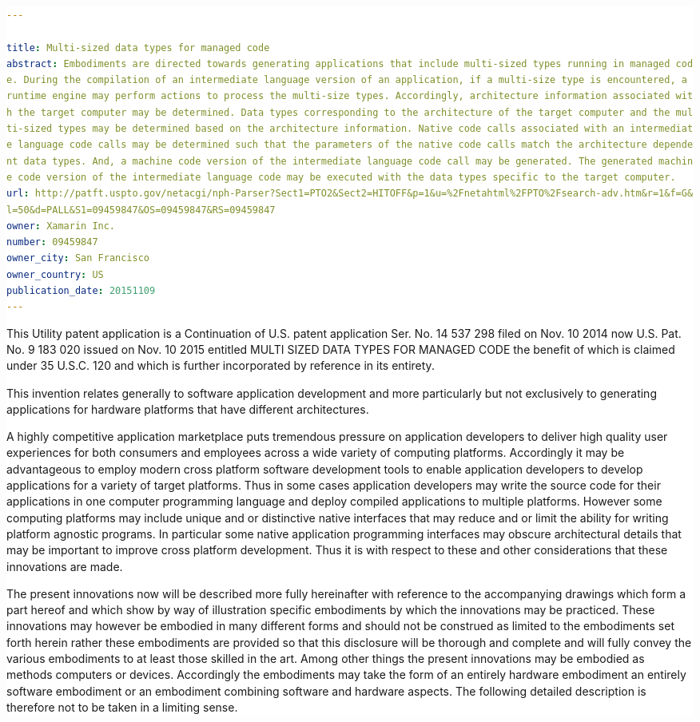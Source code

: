 ```yaml
---

title: Multi-sized data types for managed code
abstract: Embodiments are directed towards generating applications that include multi-sized types running in managed code. During the compilation of an intermediate language version of an application, if a multi-size type is encountered, a runtime engine may perform actions to process the multi-size types. Accordingly, architecture information associated with the target computer may be determined. Data types corresponding to the architecture of the target computer and the multi-sized types may be determined based on the architecture information. Native code calls associated with an intermediate language code calls may be determined such that the parameters of the native code calls match the architecture dependent data types. And, a machine code version of the intermediate language code call may be generated. The generated machine code version of the intermediate language code may be executed with the data types specific to the target computer.
url: http://patft.uspto.gov/netacgi/nph-Parser?Sect1=PTO2&Sect2=HITOFF&p=1&u=%2Fnetahtml%2FPTO%2Fsearch-adv.htm&r=1&f=G&l=50&d=PALL&S1=09459847&OS=09459847&RS=09459847
owner: Xamarin Inc.
number: 09459847
owner_city: San Francisco
owner_country: US
publication_date: 20151109
---
```

This Utility patent application is a Continuation of U.S. patent application Ser. No. 14 537 298 filed on Nov. 10 2014 now U.S. Pat. No. 9 183 020 issued on Nov. 10 2015 entitled MULTI SIZED DATA TYPES FOR MANAGED CODE the benefit of which is claimed under 35 U.S.C. 120 and which is further incorporated by reference in its entirety.

This invention relates generally to software application development and more particularly but not exclusively to generating applications for hardware platforms that have different architectures.

A highly competitive application marketplace puts tremendous pressure on application developers to deliver high quality user experiences for both consumers and employees across a wide variety of computing platforms. Accordingly it may be advantageous to employ modern cross platform software development tools to enable application developers to develop applications for a variety of target platforms. Thus in some cases application developers may write the source code for their applications in one computer programming language and deploy compiled applications to multiple platforms. However some computing platforms may include unique and or distinctive native interfaces that may reduce and or limit the ability for writing platform agnostic programs. In particular some native application programming interfaces may obscure architectural details that may be important to improve cross platform development. Thus it is with respect to these and other considerations that these innovations are made.

The present innovations now will be described more fully hereinafter with reference to the accompanying drawings which form a part hereof and which show by way of illustration specific embodiments by which the innovations may be practiced. These innovations may however be embodied in many different forms and should not be construed as limited to the embodiments set forth herein rather these embodiments are provided so that this disclosure will be thorough and complete and will fully convey the various embodiments to at least those skilled in the art. Among other things the present innovations may be embodied as methods computers or devices. Accordingly the embodiments may take the form of an entirely hardware embodiment an entirely software embodiment or an embodiment combining software and hardware aspects. The following detailed description is therefore not to be taken in a limiting sense.
